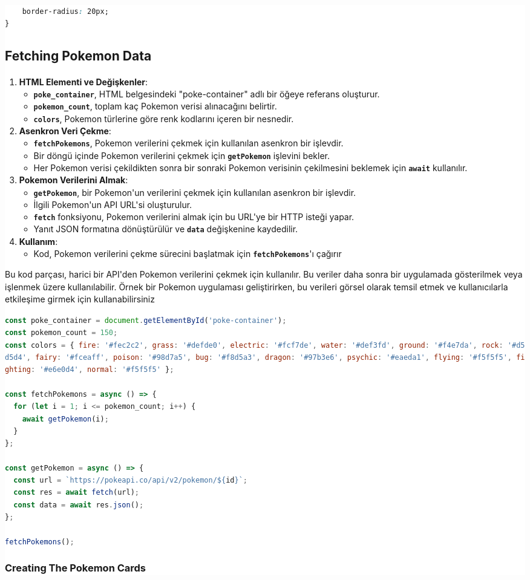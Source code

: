 ```css
    border-radius: 20px;
}
```

## Fetching Pokemon Data

1. **HTML Elementi ve Değişkenler**:
    - **`poke_container`**, HTML belgesindeki "poke-container" adlı bir öğeye referans oluşturur.
    - **`pokemon_count`**, toplam kaç Pokemon verisi alınacağını belirtir.
    - **`colors`**, Pokemon türlerine göre renk kodlarını içeren bir nesnedir.
2. **Asenkron Veri Çekme**:
    - **`fetchPokemons`**, Pokemon verilerini çekmek için kullanılan asenkron bir işlevdir.
    - Bir döngü içinde Pokemon verilerini çekmek için **`getPokemon`** işlevini bekler.
    - Her Pokemon verisi çekildikten sonra bir sonraki Pokemon verisinin çekilmesini beklemek için **`await`** kullanılır.
3. **Pokemon Verilerini Almak**:
    - **`getPokemon`**, bir Pokemon'un verilerini çekmek için kullanılan asenkron bir işlevdir.
    - İlgili Pokemon'un API URL'si oluşturulur.
    - **`fetch`** fonksiyonu, Pokemon verilerini almak için bu URL'ye bir HTTP isteği yapar.
    - Yanıt JSON formatına dönüştürülür ve **`data`** değişkenine kaydedilir.
4. **Kullanım**:
    - Kod, Pokemon verilerini çekme sürecini başlatmak için **`fetchPokemons`**'ı çağırır

Bu kod parçası, harici bir API'den Pokemon verilerini çekmek için kullanılır. Bu veriler daha sonra bir uygulamada gösterilmek veya işlenmek üzere kullanılabilir. Örnek bir Pokemon uygulaması geliştirirken, bu verileri görsel olarak temsil etmek ve kullanıcılarla etkileşime girmek için kullanabilirsiniz

```jsx
const poke_container = document.getElementById('poke-container');
const pokemon_count = 150;
const colors = { fire: '#fec2c2', grass: '#defde0', electric: '#fcf7de', water: '#def3fd', ground: '#f4e7da', rock: '#d5d5d4', fairy: '#fceaff', poison: '#98d7a5', bug: '#f8d5a3', dragon: '#97b3e6', psychic: '#eaeda1', flying: '#f5f5f5', fighting: '#e6e0d4', normal: '#f5f5f5' };

const fetchPokemons = async () => {
  for (let i = 1; i <= pokemon_count; i++) {
    await getPokemon(i);
  }
};

const getPokemon = async () => {
  const url = `https://pokeapi.co/api/v2/pokemon/${id}`;
  const res = await fetch(url);
  const data = await res.json();
};

fetchPokemons();
```

### Creating The Pokemon Cards
